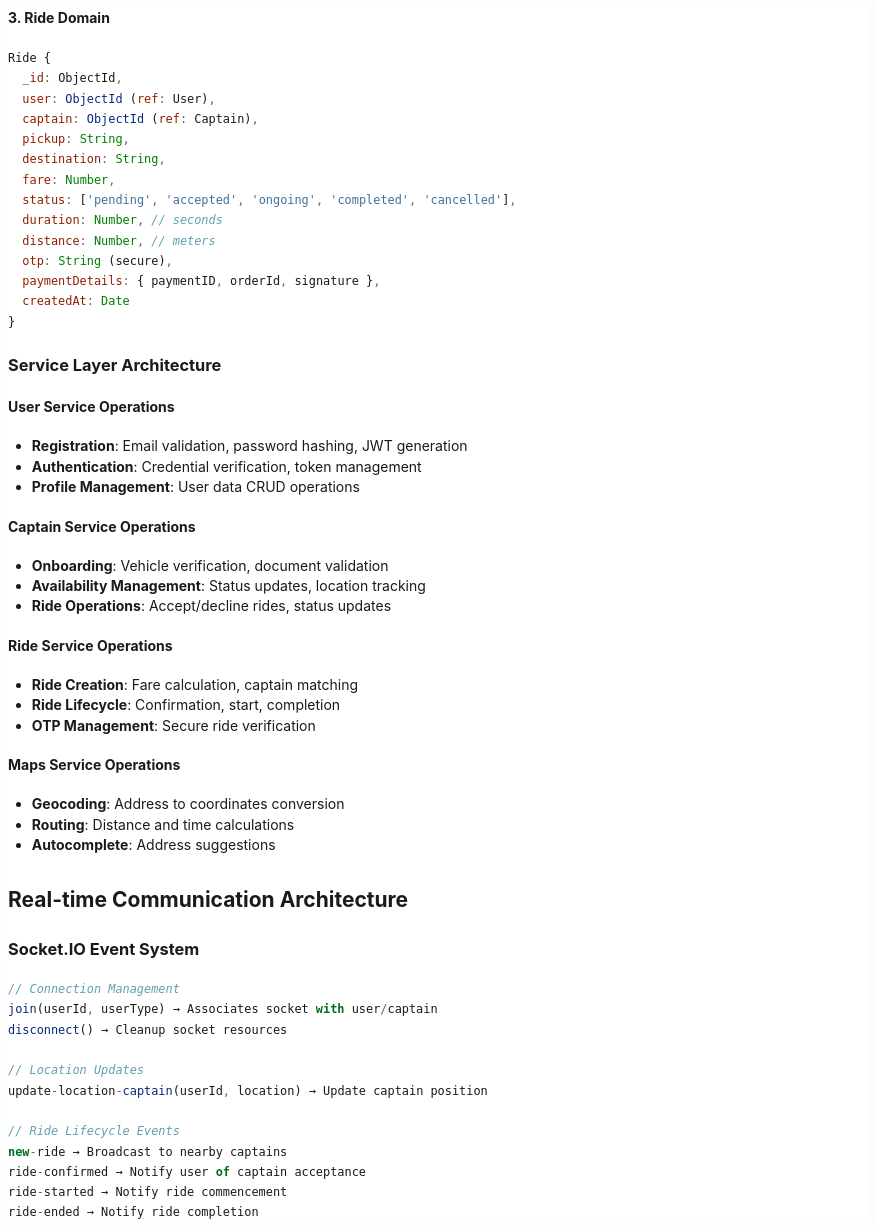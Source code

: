 #### 3. Ride Domain
```javascript
Ride {
  _id: ObjectId,
  user: ObjectId (ref: User),
  captain: ObjectId (ref: Captain),
  pickup: String,
  destination: String,
  fare: Number,
  status: ['pending', 'accepted', 'ongoing', 'completed', 'cancelled'],
  duration: Number, // seconds
  distance: Number, // meters
  otp: String (secure),
  paymentDetails: { paymentID, orderId, signature },
  createdAt: Date
}
```

### **Service Layer Architecture**

#### User Service Operations
- **Registration**: Email validation, password hashing, JWT generation
- **Authentication**: Credential verification, token management
- **Profile Management**: User data CRUD operations

#### Captain Service Operations  
- **Onboarding**: Vehicle verification, document validation
- **Availability Management**: Status updates, location tracking
- **Ride Operations**: Accept/decline rides, status updates

#### Ride Service Operations
- **Ride Creation**: Fare calculation, captain matching
- **Ride Lifecycle**: Confirmation, start, completion
- **OTP Management**: Secure ride verification

#### Maps Service Operations
- **Geocoding**: Address to coordinates conversion
- **Routing**: Distance and time calculations
- **Autocomplete**: Address suggestions

## Real-time Communication Architecture

### **Socket.IO Event System**

```javascript
// Connection Management
join(userId, userType) → Associates socket with user/captain
disconnect() → Cleanup socket resources

// Location Updates  
update-location-captain(userId, location) → Update captain position

// Ride Lifecycle Events
new-ride → Broadcast to nearby captains
ride-confirmed → Notify user of captain acceptance  
ride-started → Notify ride commencement
ride-ended → Notify ride completion
```
